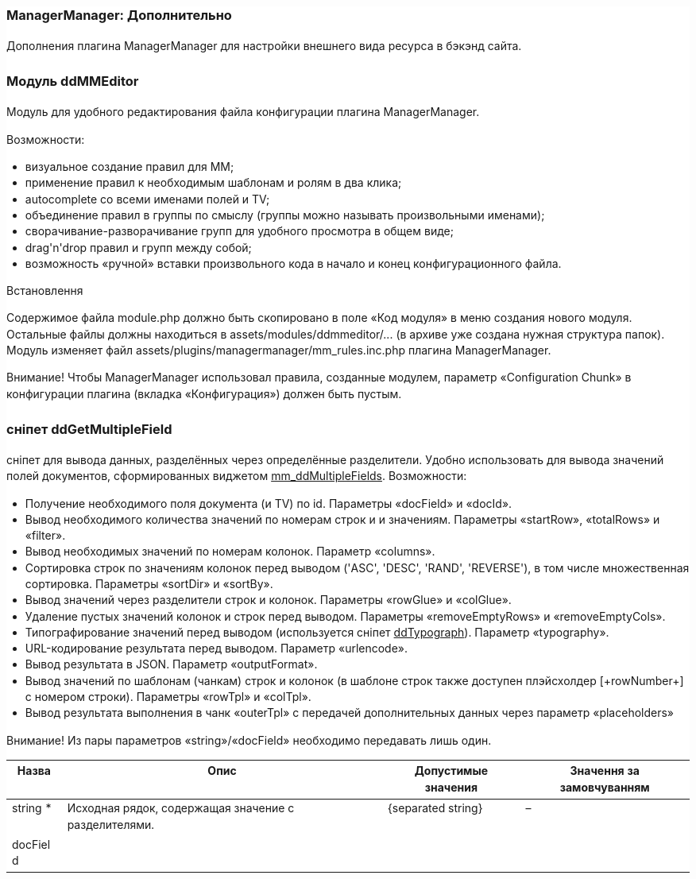 
<meta http-equiv="Content-Type" content="text/html; charset=utf-8">
<h3>ManagerManager: Дополнительно </h3> 
Дополнения плагина ManagerManager для настройки внешнего вида ресурса в бэкэнд сайта.	
<br>
<h3 class="sub-header text-bold">Модуль ddMMEditor</h3>
<p>Модуль для удобного редактирования файла конфигурации плагина ManagerManager.</p>
<p><span class="text-bold">Возможности:</span></p>
<ul>
	<li>визуальное создание правил для MM;</li>
	<li>применение правил к необходимым шаблонам и ролям в два клика;</li>
	<li>autocomplete со всеми именами полей и TV;</li>
	<li>объединение правил в группы по смыслу (группы можно называть произвольными именами);</li>
	<li>сворачивание-разворачивание групп для удобного просмотра в общем виде;</li>
	<li>drag'n'drop правил и групп между собой;</li>
	<li>возможность «ручной» вставки произвольного кода в начало и конец конфигурационного файла.</li>
</ul>
<p><span class="text-bold">Встановлення</span></p>
<p>Содержимое файла module.php должно быть скопировано в поле «Код модуля» в меню создания нового модуля. Остальные файлы должны находиться в assets/modules/ddmmeditor/... (в архиве уже создана нужная структура папок). Модуль изменяет файл assets/plugins/managermanager/mm_rules.inc.php плагина ManagerManager.</p>
<p class="alert alert-warning"><span class="text-bold">Внимание!</span> Чтобы ManagerManager использовал правила, созданные модулем, параметр «Configuration Chunk» в конфигурации плагина (вкладка «Конфигурация») должен быть пустым.</p>
<h3 class="sub-header text-bold"><a id="1007"></a>сніпет ddGetMultipleField</h3>
<p>сніпет для вывода данных, разделённых через определённые разделители. Удобно использовать для вывода значений полей документов, сформированных виджетом <a target="_blank" href="managermanager/index.html#322">mm_ddMultipleFields</a>. Возможности:</p>
<ul>
	<li>Получение необходимого поля документа (и TV) по id. Параметры «docField» и «docId».</li>
	<li>Вывод необходимого количества значений по номерам строк и и значениям. Параметры «startRow», «totalRows» и «filter».</li>
	<li>Вывод необходимых значений по номерам колонок. Параметр «columns».</li>
	<li>Сортировка строк по значениям колонок перед выводом ('ASC', 'DESC', 'RAND', 'REVERSE'), в том числе множественная сортировка. Параметры «sortDir» и «sortBy».</li>
	<li>Вывод значений через разделители строк и колонок. Параметры «rowGlue» и «colGlue».</li>
	<li>Удаление пустых значений колонок и строк перед выводом. Параметры «removeEmptyRows» и «removeEmptyCols».</li>
	<li>Типографирование значений перед выводом (используется сніпет <a target="_blank" href="managermanager/index.html#1008">ddTypograph</a>). Параметр «typography».</li>
	<li>URL-кодирование результата перед выводом. Параметр «urlencode».</li>
	<li>Вывод результата в JSON. Параметр «outputFormat».</li>
	<li>Вывод значений по шаблонам (чанкам) строк и колонок (в шаблоне строк также доступен плэйсхолдер [+rowNumber+] с номером строки). Параметры «rowTpl» и «colTpl».</li>
	<li>Вывод результата выполнения в чанк «outerTpl» с передачей дополнительных данных через параметр «placeholders»</li>
</ul>
<p class="alert alert-warning"><span class="text-bold">Внимание!</span> Из пары параметров «string»/«docField» необходимо передавать лишь один.</p>
<div class="flip-scroll">
	<table class="table table-bordered table-vcenter flip-content">
		<thead class="flip-content bordered-palegreen">
			<tr><th>Назва</th><th>Опис</th><th>Допустимые значения</th><th>Значення за замовчуванням</th></tr>
		</thead>
		<tbody>
			<tr>
				<td class="em">string <span class="help">*<span class="helpPopup"></span></span></td>
				<td>Исходная рядок, содержащая значение с разделителями.</td>
				<td>{separated string}</td>
				<td>–</td>
			</tr>
			<tr>
				<td>docField</td>
